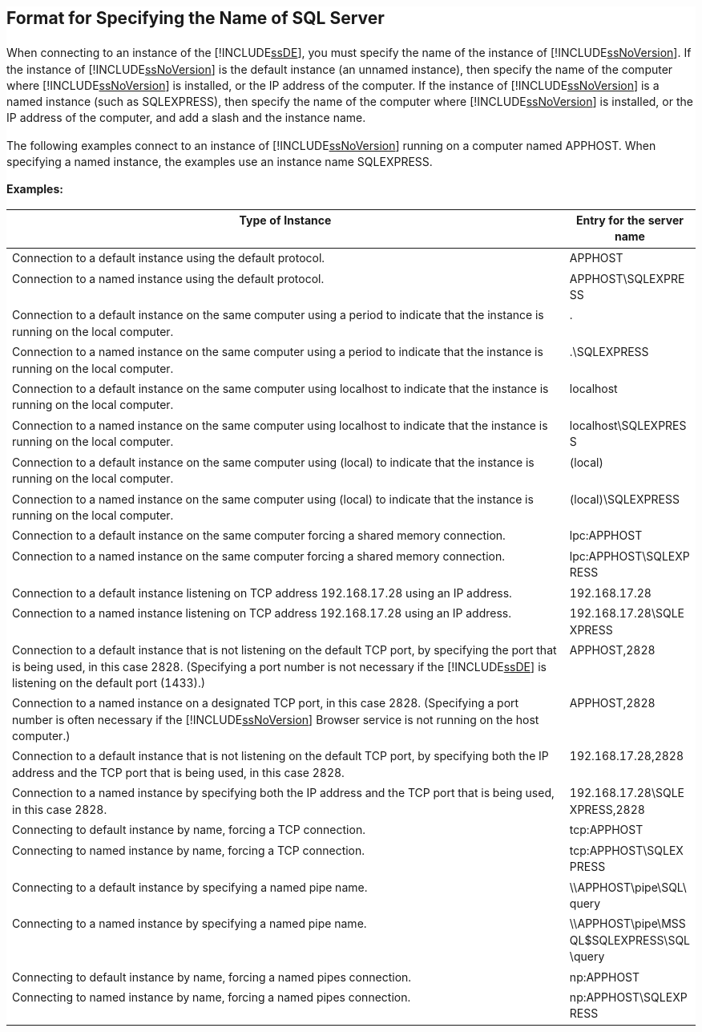 ## Format for Specifying the Name of SQL Server  
 When connecting to an instance of the [!INCLUDE[ssDE](../../includes/ssde-md.md)], you must specify the name of the instance of [!INCLUDE[ssNoVersion](../../includes/ssnoversion-md.md)]. If the instance of [!INCLUDE[ssNoVersion](../../includes/ssnoversion-md.md)] is the default instance (an unnamed instance), then specify the name of the computer where [!INCLUDE[ssNoVersion](../../includes/ssnoversion-md.md)] is installed, or the IP address of the computer. If the instance of [!INCLUDE[ssNoVersion](../../includes/ssnoversion-md.md)] is a named instance (such as SQLEXPRESS), then specify the name of the computer where [!INCLUDE[ssNoVersion](../../includes/ssnoversion-md.md)] is installed, or the IP address of the computer, and add a slash and the instance name.  
  
 The following examples connect to an instance of [!INCLUDE[ssNoVersion](../../includes/ssnoversion-md.md)] running on a computer named APPHOST. When specifying a named instance, the examples use an instance name SQLEXPRESS.  
  
 **Examples:**  
  
|Type of Instance|Entry for the server name|  
|----------------------|-------------------------------|  
|Connection to a default instance using the default protocol.|APPHOST|  
|Connection to a named instance using the default protocol. |APPHOST\SQLEXPRESS|  
|Connection to a default instance on the same computer using a period to indicate that the instance is running on the local computer.|.|  
|Connection to a named instance on the same computer using a period to indicate that the instance is running on the local computer.|.\SQLEXPRESS|  
|Connection to a default instance on the same computer using localhost to indicate that the instance is running on the local computer.|localhost|  
|Connection to a named instance on the same computer using localhost to indicate that the instance is running on the local computer.|localhost\SQLEXPRESS|  
|Connection to a default instance on the same computer using (local) to indicate that the instance is running on the local computer.|(local)|  
|Connection to a named instance on the same computer using (local) to indicate that the instance is running on the local computer.|(local)\SQLEXPRESS|  
|Connection to a default instance on the same computer forcing a shared memory connection.|lpc:APPHOST|  
|Connection to a named instance on the same computer forcing a shared memory connection.|lpc:APPHOST\SQLEXPRESS|  
|Connection to a default instance listening on TCP address 192.168.17.28 using an IP address.|192.168.17.28|  
|Connection to a named instance listening on TCP address 192.168.17.28 using an IP address.|192.168.17.28\SQLEXPRESS|  
|Connection to a default instance that is not listening on the default TCP port, by specifying the port that is being used, in this case 2828. (Specifying a port number is not necessary if the [!INCLUDE[ssDE](../../includes/ssde-md.md)] is listening on the default port (1433).)|APPHOST,2828|  
|Connection to a named instance on a designated TCP port, in this case 2828. (Specifying a port number is often necessary if the [!INCLUDE[ssNoVersion](../../includes/ssnoversion-md.md)] Browser service is not running on the host computer.)|APPHOST,2828|  
|Connection to a default instance that is not listening on the default TCP port, by specifying both the IP address and the TCP port that is being used, in this case 2828.|192.168.17.28,2828|  
|Connection to a named instance by specifying both the IP address and the TCP port that is being used, in this case 2828.|192.168.17.28\SQLEXPRESS,2828|  
|Connecting to default instance by name, forcing a TCP connection.|tcp:APPHOST|  
|Connecting to named instance by name, forcing a TCP connection.|tcp:APPHOST\SQLEXPRESS|  
|Connecting to a default instance by specifying a named pipe name.|\\\APPHOST\pipe\SQL\query|  
|Connecting to a named instance by specifying a named pipe name.|\\\APPHOST\pipe\MSSQL$SQLEXPRESS\SQL\query|  
|Connecting to default instance by name, forcing a named pipes connection.|np:APPHOST|  
|Connecting to named instance by name, forcing a named pipes connection.|np:APPHOST\SQLEXPRESS|  
  